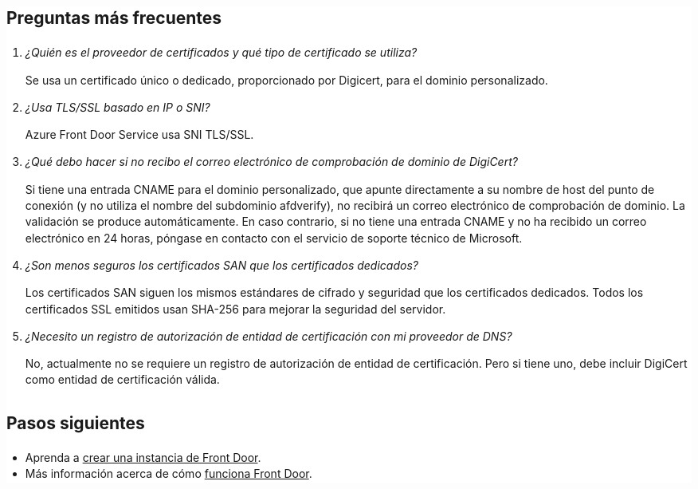 ## <a name="frequently-asked-questions"></a>Preguntas más frecuentes

1. *¿Quién es el proveedor de certificados y qué tipo de certificado se utiliza?*

    Se usa un certificado único o dedicado, proporcionado por Digicert, para el dominio personalizado. 

2. *¿Usa TLS/SSL basado en IP o SNI?*

    Azure Front Door Service usa SNI TLS/SSL.

3. *¿Qué debo hacer si no recibo el correo electrónico de comprobación de dominio de DigiCert?*

    Si tiene una entrada CNAME para el dominio personalizado, que apunte directamente a su nombre de host del punto de conexión (y no utiliza el nombre del subdominio afdverify), no recibirá un correo electrónico de comprobación de dominio. La validación se produce automáticamente. En caso contrario, si no tiene una entrada CNAME y no ha recibido un correo electrónico en 24 horas, póngase en contacto con el servicio de soporte técnico de Microsoft.

4. *¿Son menos seguros los certificados SAN que los certificados dedicados?*
    
    Los certificados SAN siguen los mismos estándares de cifrado y seguridad que los certificados dedicados. Todos los certificados SSL emitidos usan SHA-256 para mejorar la seguridad del servidor.

5. *¿Necesito un registro de autorización de entidad de certificación con mi proveedor de DNS?*

    No, actualmente no se requiere un registro de autorización de entidad de certificación. Pero si tiene uno, debe incluir DigiCert como entidad de certificación válida.


## <a name="next-steps"></a>Pasos siguientes

- Aprenda a [crear una instancia de Front Door](quickstart-create-front-door.md).
- Más información acerca de cómo [funciona Front Door](front-door-routing-architecture.md).
